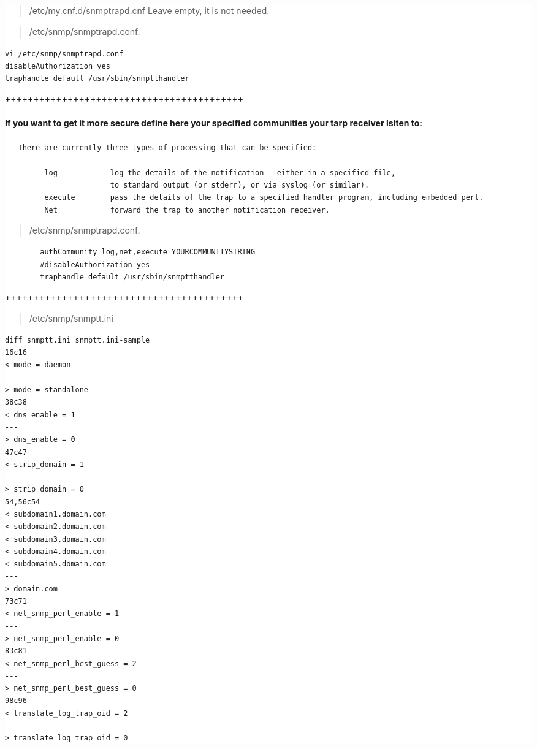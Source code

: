 > /etc/my.cnf.d/snmptrapd.cnf
Leave empty, it is not needed.

> /etc/snmp/snmptrapd.conf.
```
vi /etc/snmp/snmptrapd.conf
disableAuthorization yes
traphandle default /usr/sbin/snmptthandler
```

++++++++++++++++++++++++++++++++++++++++++

#### If you want to get it more secure define here your specified communities your tarp receiver lsiten to:

       There are currently three types of processing that can be specified:

             log            log the details of the notification - either in a specified file, 
                            to standard output (or stderr), or via syslog (or similar). 
             execute        pass the details of the trap to a specified handler program, including embedded perl. 
             Net            forward the trap to another notification receiver. 

> /etc/snmp/snmptrapd.conf.
        
```
        authCommunity log,net,execute YOURCOMMUNITYSTRING
        #disableAuthorization yes
        traphandle default /usr/sbin/snmptthandler
```

++++++++++++++++++++++++++++++++++++++++++

> /etc/snmp/snmptt.ini
```
diff snmptt.ini snmptt.ini-sample
16c16
< mode = daemon
---
> mode = standalone
38c38
< dns_enable = 1
---
> dns_enable = 0
47c47
< strip_domain = 1
---
> strip_domain = 0
54,56c54
< subdomain1.domain.com
< subdomain2.domain.com
< subdomain3.domain.com
< subdomain4.domain.com
< subdomain5.domain.com
---
> domain.com
73c71
< net_snmp_perl_enable = 1
---
> net_snmp_perl_enable = 0
83c81
< net_snmp_perl_best_guess = 2
---
> net_snmp_perl_best_guess = 0
98c96
< translate_log_trap_oid = 2
---
> translate_log_trap_oid = 0
```